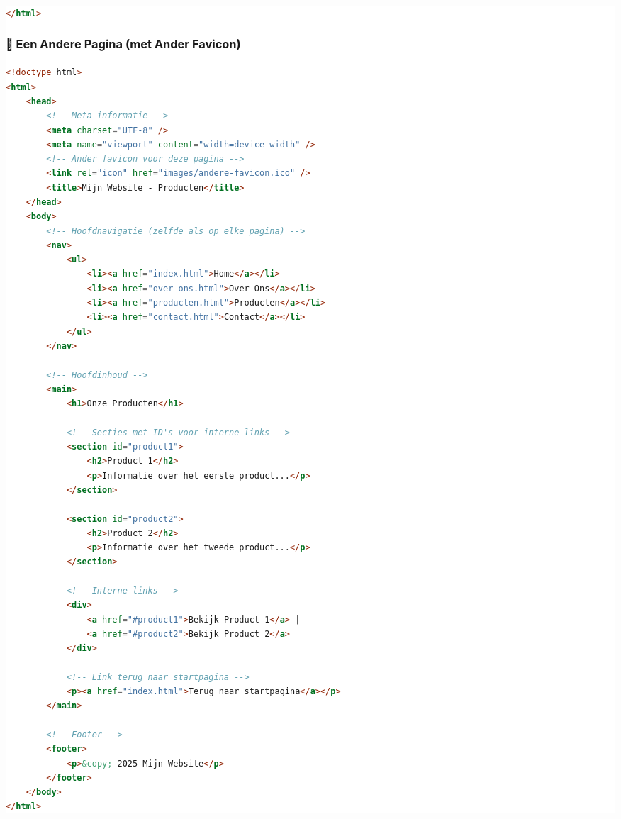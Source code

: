 ```html
</html>
```

### 📄 Een Andere Pagina (met Ander Favicon)

```html
<!doctype html>
<html>
    <head>
        <!-- Meta-informatie -->
        <meta charset="UTF-8" />
        <meta name="viewport" content="width=device-width" />
        <!-- Ander favicon voor deze pagina -->
        <link rel="icon" href="images/andere-favicon.ico" />
        <title>Mijn Website - Producten</title>
    </head>
    <body>
        <!-- Hoofdnavigatie (zelfde als op elke pagina) -->
        <nav>
            <ul>
                <li><a href="index.html">Home</a></li>
                <li><a href="over-ons.html">Over Ons</a></li>
                <li><a href="producten.html">Producten</a></li>
                <li><a href="contact.html">Contact</a></li>
            </ul>
        </nav>
        
        <!-- Hoofdinhoud -->
        <main>
            <h1>Onze Producten</h1>
            
            <!-- Secties met ID's voor interne links -->
            <section id="product1">
                <h2>Product 1</h2>
                <p>Informatie over het eerste product...</p>
            </section>
            
            <section id="product2">
                <h2>Product 2</h2>
                <p>Informatie over het tweede product...</p>
            </section>
            
            <!-- Interne links -->
            <div>
                <a href="#product1">Bekijk Product 1</a> |
                <a href="#product2">Bekijk Product 2</a>
            </div>
            
            <!-- Link terug naar startpagina -->
            <p><a href="index.html">Terug naar startpagina</a></p>
        </main>
        
        <!-- Footer -->
        <footer>
            <p>&copy; 2025 Mijn Website</p>
        </footer>
    </body>
</html>
```

